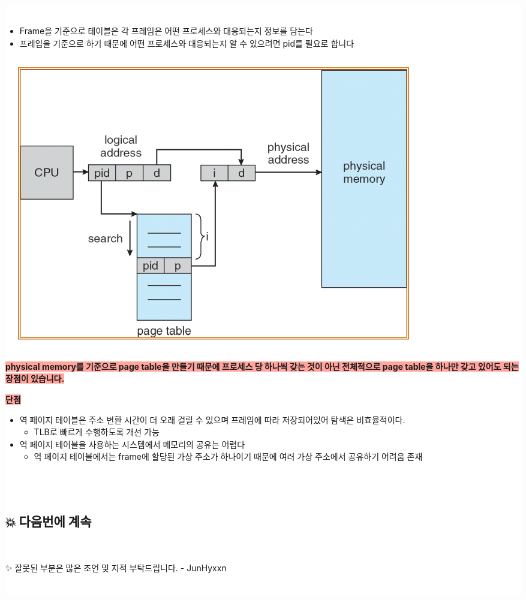 <br>

- Frame을 기준으로 테이블은 각 프레임은 어떤 프로세스와 대응되는지 정보를 담는다
- 프레임을 기준으로 하기 때문에 어떤 프로세스와 대응되는지 알 수 있으려면 pid를 필요로 합니다

![inverted-page-table](./inverted-page-table.png)

**<span style='background-color: #ffa59e'>physical memory를 기준으로 page table을 만들기 때문에
프로세스 당 하나씩 갖는 것이 아닌 전체적으로 page table을 하나만 갖고 있어도 되는 장점이 있습니다.</span>**

**<span style='background-color: #ffa59e'>단점</span>**

- 역 페이지 테이블은 주소 변환 시간이 더 오래 걸릴 수 있으며 프레임에 따라 저장되어있어 탐색은 비효율적이다.
  - TLB로 빠르게 수행하도록 개선 가능
- 역 페이지 테이블을 사용하는 시스템에서 메모리의 공유는 어렵다
  - 역 페이지 테이블에서는 frame에 할당된 가상 주소가 하나이기 때문에 여러 가상 주소에서 공유하기 어려움 존재

<br><br>

## 💥 다음번에 계속

<br>

✨ 잘못된 부분은 많은 조언 및 지적 부탁드립니다. - JunHyxxn

<br>

```toc

```
